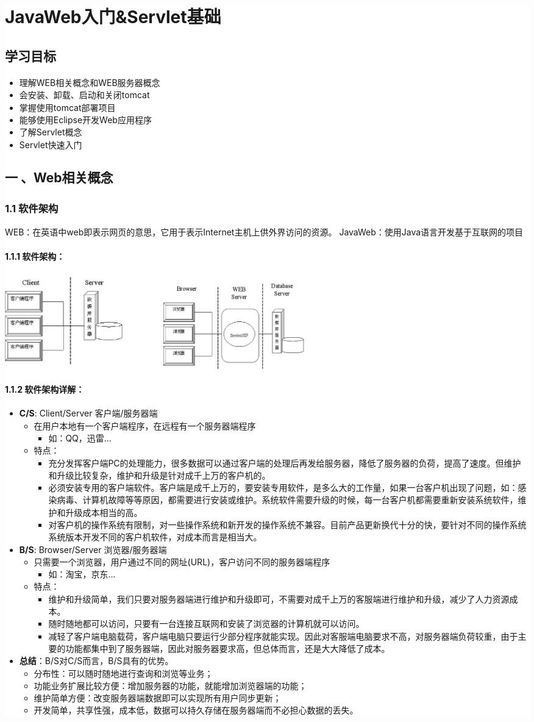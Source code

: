 # JavaWeb入门&Servlet基础

## 学习目标

- 理解WEB相关概念和WEB服务器概念
- 会安装、卸载、启动和关闭tomcat
- 掌握使用tomcat部署项目
- 能够使用Eclipse开发Web应用程序
- 了解Servlet概念
- Servlet快速入门

## 一 、Web相关概念

### 1.1 软件架构

WEB：在英语中web即表示网页的意思，它用于表示Internet主机上供外界访问的资源。
JavaWeb：使用Java语言开发基于互联网的项目

#### 1.1.1 软件架构：

<img src="assets\图片1.png" style="zoom:48%;" />

#### 1.1.2 软件架构详解：

- **C/S**: Client/Server 客户端/服务器端
  - 在用户本地有一个客户端程序，在远程有一个服务器端程序
    - 如：QQ，迅雷...
  - 特点：
    - 充分发挥客户端PC的处理能力，很多数据可以通过客户端的处理后再发给服务器，降低了服务器的负荷，提高了速度。但维护和升级比较复杂，维护和升级是针对成千上万的客户机的。
    - 必须安装专用的客户端软件。客户端是成千上万的，要安装专用软件，是多么大的工作量，如果一台客户机出现了问题，如：感染病毒、计算机故障等等原因，都需要进行安装或维护。系统软件需要升级的时候，每一台客户机都需要重新安装系统软件，维护和升级成本相当的高。
    - 对客户机的操作系统有限制，对一些操作系统和新开发的操作系统不兼容。目前产品更新换代十分的快，要针对不同的操作系统系统版本开发不同的客户机软件，对成本而言是相当大。
- **B/S**: Browser/Server 浏览器/服务器端
  - 只需要一个浏览器，用户通过不同的网址(URL)，客户访问不同的服务器端程序
    - 如：淘宝，京东...
  - 特点：
    - 维护和升级简单，我们只要对服务器端进行维护和升级即可，不需要对成千上万的客服端进行维护和升级，减少了人力资源成本。
    - 随时随地都可以访问，只要有一台连接互联网和安装了浏览器的计算机就可以访问。
    - 减轻了客户端电脑载荷，客户端电脑只要运行少部分程序就能实现。因此对客服端电脑要求不高，对服务器端负荷较重，由于主要的功能都集中到了服务器端，因此对服务器要求高，但总体而言，还是大大降低了成本。
- **总结**：B/S对C/S而言，B/S具有的优势。
  - 分布性：可以随时随地进行查询和浏览等业务；
  - 功能业务扩展比较方便：增加服务器的功能，就能增加浏览器端的功能；
  - 维护简单方便：改变服务器端数据即可以实现所有用户同步更新；
  - 开发简单，共享性强，成本低，数据可以持久存储在服务器端而不必担心数据的丢失。
